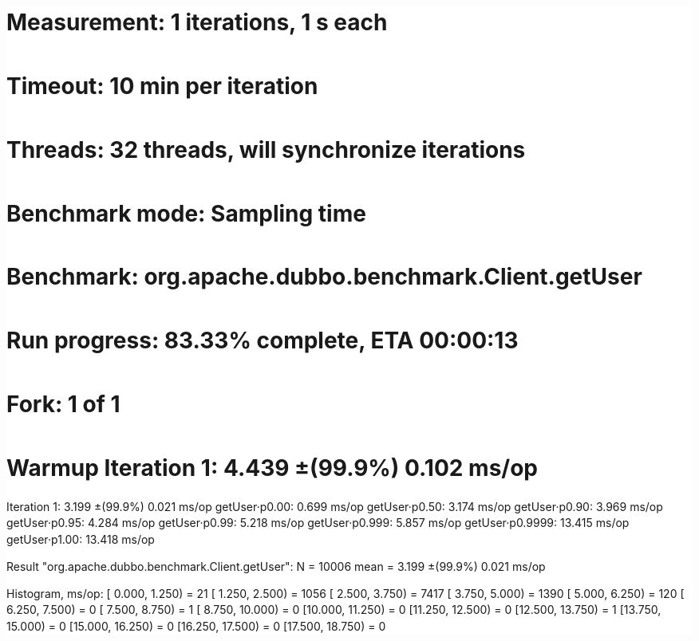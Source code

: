 # Measurement: 1 iterations, 1 s each
# Timeout: 10 min per iteration
# Threads: 32 threads, will synchronize iterations
# Benchmark mode: Sampling time
# Benchmark: org.apache.dubbo.benchmark.Client.getUser

# Run progress: 83.33% complete, ETA 00:00:13
# Fork: 1 of 1
# Warmup Iteration   1: 4.439 ±(99.9%) 0.102 ms/op
Iteration   1: 3.199 ±(99.9%) 0.021 ms/op
                 getUser·p0.00:   0.699 ms/op
                 getUser·p0.50:   3.174 ms/op
                 getUser·p0.90:   3.969 ms/op
                 getUser·p0.95:   4.284 ms/op
                 getUser·p0.99:   5.218 ms/op
                 getUser·p0.999:  5.857 ms/op
                 getUser·p0.9999: 13.415 ms/op
                 getUser·p1.00:   13.418 ms/op



Result "org.apache.dubbo.benchmark.Client.getUser":
  N = 10006
  mean =      3.199 ±(99.9%) 0.021 ms/op

  Histogram, ms/op:
    [ 0.000,  1.250) = 21 
    [ 1.250,  2.500) = 1056 
    [ 2.500,  3.750) = 7417 
    [ 3.750,  5.000) = 1390 
    [ 5.000,  6.250) = 120 
    [ 6.250,  7.500) = 0 
    [ 7.500,  8.750) = 1 
    [ 8.750, 10.000) = 0 
    [10.000, 11.250) = 0 
    [11.250, 12.500) = 0 
    [12.500, 13.750) = 1 
    [13.750, 15.000) = 0 
    [15.000, 16.250) = 0 
    [16.250, 17.500) = 0 
    [17.500, 18.750) = 0 
